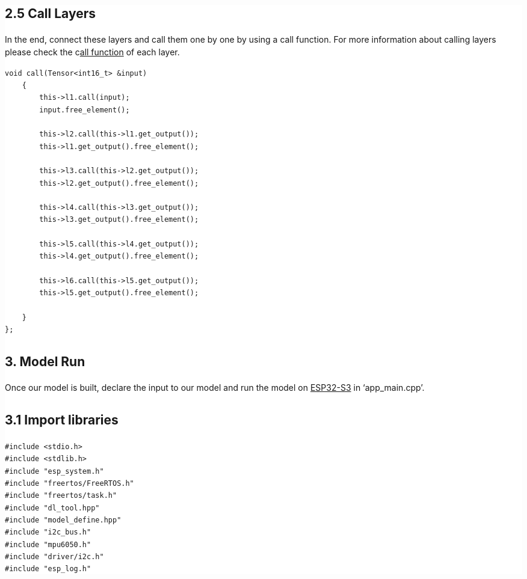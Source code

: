 ## 2.5 Call Layers

In the end, connect these layers and call them one by one by using a call function. For more information about calling layers please check the c[all function](https://github.com/espressif/esp-dl/tree/master/include/layer) of each layer.

```
void call(Tensor<int16_t> &input)
    {
        this->l1.call(input);
        input.free_element();

        this->l2.call(this->l1.get_output());
        this->l1.get_output().free_element();

        this->l3.call(this->l2.get_output());
        this->l2.get_output().free_element();

        this->l4.call(this->l3.get_output());
        this->l3.get_output().free_element();

        this->l5.call(this->l4.get_output());
        this->l4.get_output().free_element();

        this->l6.call(this->l5.get_output());
        this->l5.get_output().free_element();

    }
};
```

## 3. Model Run

Once our model is built, declare the input to our model and run the model on [ESP32-S3](https://www.espressif.com/en/products/socs/esp32-s3) in ‘app_main.cpp’.

## 3.1 Import libraries

```
#include <stdio.h>
#include <stdlib.h>
#include "esp_system.h"
#include "freertos/FreeRTOS.h"
#include "freertos/task.h"
#include "dl_tool.hpp"
#include "model_define.hpp"
#include "i2c_bus.h"
#include "mpu6050.h"
#include "driver/i2c.h"
#include "esp_log.h"
```
